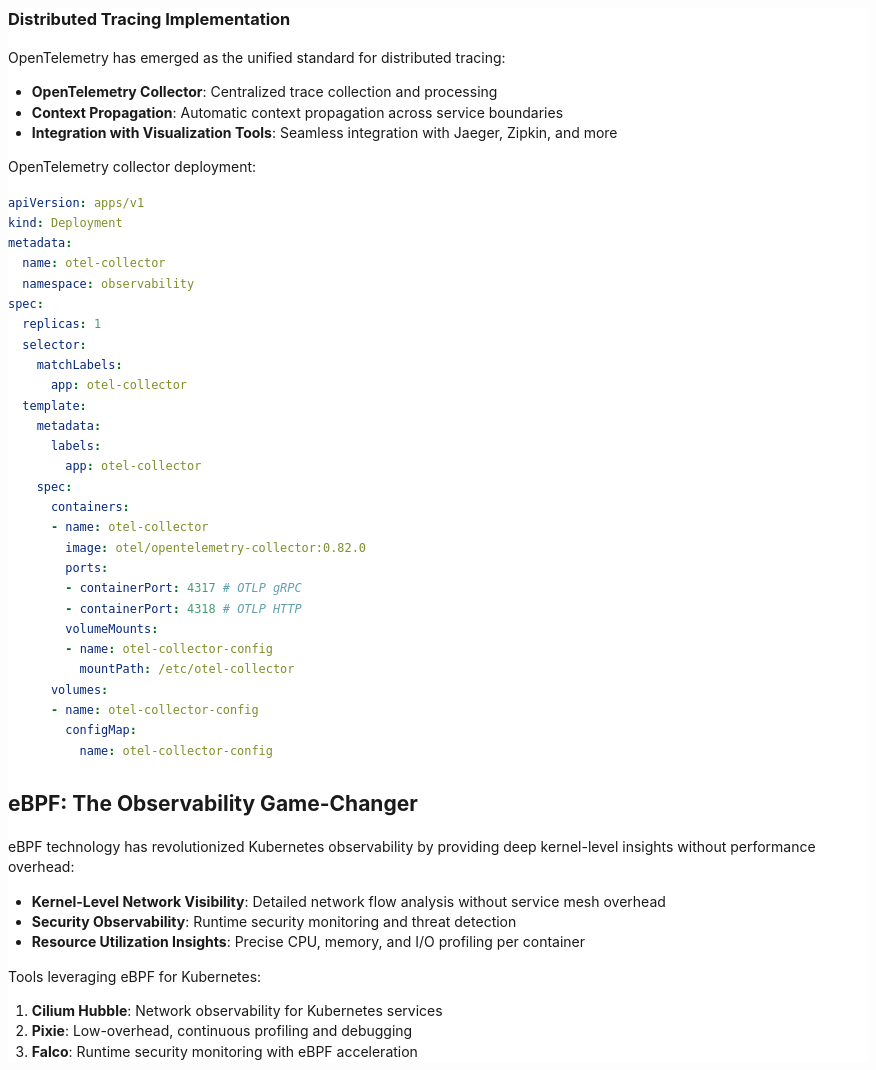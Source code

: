 ### Distributed Tracing Implementation

OpenTelemetry has emerged as the unified standard for distributed tracing:

- **OpenTelemetry Collector**: Centralized trace collection and processing
- **Context Propagation**: Automatic context propagation across service boundaries
- **Integration with Visualization Tools**: Seamless integration with Jaeger, Zipkin, and more

OpenTelemetry collector deployment:

```yaml
apiVersion: apps/v1
kind: Deployment
metadata:
  name: otel-collector
  namespace: observability
spec:
  replicas: 1
  selector:
    matchLabels:
      app: otel-collector
  template:
    metadata:
      labels:
        app: otel-collector
    spec:
      containers:
      - name: otel-collector
        image: otel/opentelemetry-collector:0.82.0
        ports:
        - containerPort: 4317 # OTLP gRPC
        - containerPort: 4318 # OTLP HTTP
        volumeMounts:
        - name: otel-collector-config
          mountPath: /etc/otel-collector
      volumes:
      - name: otel-collector-config
        configMap:
          name: otel-collector-config
```

## eBPF: The Observability Game-Changer

eBPF technology has revolutionized Kubernetes observability by providing deep kernel-level insights without performance overhead:

- **Kernel-Level Network Visibility**: Detailed network flow analysis without service mesh overhead
- **Security Observability**: Runtime security monitoring and threat detection
- **Resource Utilization Insights**: Precise CPU, memory, and I/O profiling per container

Tools leveraging eBPF for Kubernetes:

1. **Cilium Hubble**: Network observability for Kubernetes services
2. **Pixie**: Low-overhead, continuous profiling and debugging
3. **Falco**: Runtime security monitoring with eBPF acceleration
